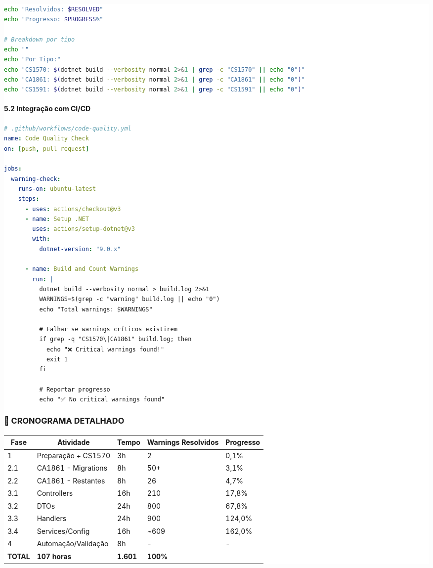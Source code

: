 ```bash
echo "Resolvidos: $RESOLVED"
echo "Progresso: $PROGRESS%"

# Breakdown por tipo
echo ""
echo "Por Tipo:"
echo "CS1570: $(dotnet build --verbosity normal 2>&1 | grep -c "CS1570" || echo "0")"
echo "CA1861: $(dotnet build --verbosity normal 2>&1 | grep -c "CA1861" || echo "0")"
echo "CS1591: $(dotnet build --verbosity normal 2>&1 | grep -c "CS1591" || echo "0")"
```

#### 5.2 Integração com CI/CD

```yaml
# .github/workflows/code-quality.yml
name: Code Quality Check
on: [push, pull_request]

jobs:
  warning-check:
    runs-on: ubuntu-latest
    steps:
      - uses: actions/checkout@v3
      - name: Setup .NET
        uses: actions/setup-dotnet@v3
        with:
          dotnet-version: "9.0.x"

      - name: Build and Count Warnings
        run: |
          dotnet build --verbosity normal > build.log 2>&1
          WARNINGS=$(grep -c "warning" build.log || echo "0")
          echo "Total warnings: $WARNINGS"

          # Falhar se warnings críticos existirem
          if grep -q "CS1570\|CA1861" build.log; then
            echo "❌ Critical warnings found!"
            exit 1
          fi

          # Reportar progresso
          echo "✅ No critical warnings found"
```

### 🎯 CRONOGRAMA DETALHADO

| Fase      | Atividade           | Tempo     | Warnings Resolvidos | Progresso |
| --------- | ------------------- | --------- | ------------------- | --------- |
| 1         | Preparação + CS1570 | 3h        | 2                   | 0,1%      |
| 2.1       | CA1861 - Migrations | 8h        | 50+                 | 3,1%      |
| 2.2       | CA1861 - Restantes  | 8h        | 26                  | 4,7%      |
| 3.1       | Controllers         | 16h       | 210                 | 17,8%     |
| 3.2       | DTOs                | 24h       | 800                 | 67,8%     |
| 3.3       | Handlers            | 24h       | 900                 | 124,0%    |
| 3.4       | Services/Config     | 16h       | ~609                | 162,0%    |
| 4         | Automação/Validação | 8h        | -                   | -         |
| **TOTAL** | **107 horas**       | **1.601** | **100%**            |
